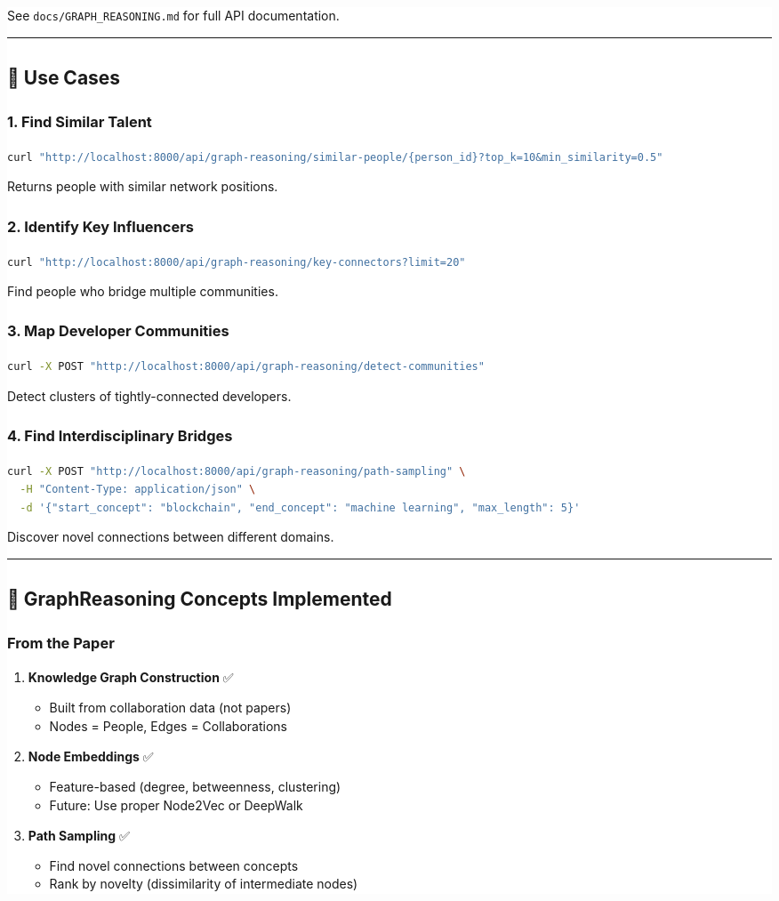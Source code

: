 See `docs/GRAPH_REASONING.md` for full API documentation.

---

## 🎯 Use Cases

### 1. Find Similar Talent

```bash
curl "http://localhost:8000/api/graph-reasoning/similar-people/{person_id}?top_k=10&min_similarity=0.5"
```

Returns people with similar network positions.

### 2. Identify Key Influencers

```bash
curl "http://localhost:8000/api/graph-reasoning/key-connectors?limit=20"
```

Find people who bridge multiple communities.

### 3. Map Developer Communities

```bash
curl -X POST "http://localhost:8000/api/graph-reasoning/detect-communities"
```

Detect clusters of tightly-connected developers.

### 4. Find Interdisciplinary Bridges

```bash
curl -X POST "http://localhost:8000/api/graph-reasoning/path-sampling" \
  -H "Content-Type: application/json" \
  -d '{"start_concept": "blockchain", "end_concept": "machine learning", "max_length": 5}'
```

Discover novel connections between different domains.

---

## 🔬 GraphReasoning Concepts Implemented

### From the Paper

1. **Knowledge Graph Construction** ✅
   - Built from collaboration data (not papers)
   - Nodes = People, Edges = Collaborations

2. **Node Embeddings** ✅
   - Feature-based (degree, betweenness, clustering)
   - Future: Use proper Node2Vec or DeepWalk

3. **Path Sampling** ✅
   - Find novel connections between concepts
   - Rank by novelty (dissimilarity of intermediate nodes)

